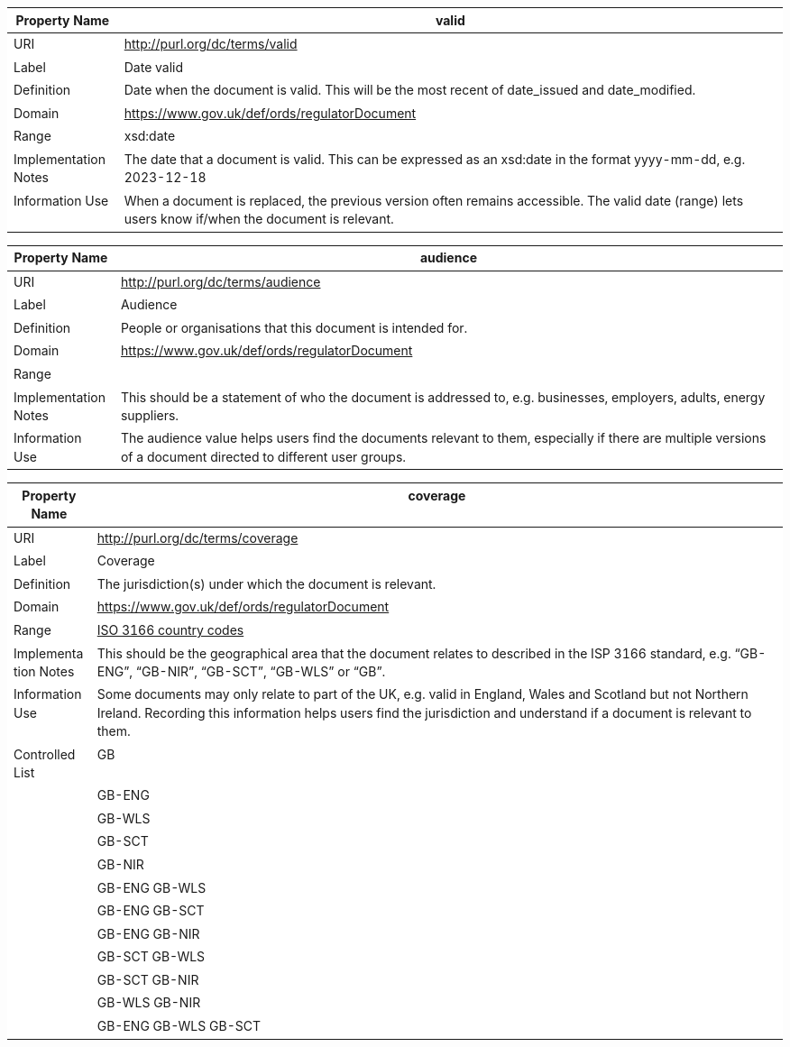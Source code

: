 | Property Name | valid |
| --- | --- |
| URI | <http://purl.org/dc/terms/valid> |
| Label | Date valid |
| Definition | Date when the document is valid. This will be the most recent of date_issued and date_modified. |
| Domain | <https://www.gov.uk/def/ords/regulatorDocument> |
| Range | xsd:date |
| Implementation Notes | The date that a document is valid. This can be expressed as an xsd:date in the format yyyy-mm-dd, e.g. 2023-12-18 |
| Information Use | When a document is replaced, the previous version often remains accessible. The valid date (range) lets users know if/when the document is relevant. |

| Property Name | audience |
| --- | --- |
| URI | <http://purl.org/dc/terms/audience> |
| Label | Audience |
| Definition | People or organisations that this document is intended for. |
| Domain | <https://www.gov.uk/def/ords/regulatorDocument> |
| Range |     |
| Implementation Notes | This should be a statement of who the document is addressed to, e.g. businesses, employers, adults, energy suppliers. |
| Information Use | The audience value helps users find the documents relevant to them, especially if there are multiple versions of a document directed to different user groups. |

| Property Name | coverage |
| --- | --- |
| URI | <http://purl.org/dc/terms/coverage> |
| Label | Coverage |
| Definition | The jurisdiction(s) under which the document is relevant. |
| Domain | <https://www.gov.uk/def/ords/regulatorDocument> |
| Range | [ISO 3166 country codes](https://www.iso.org/iso-3166-country-codes.html) |
| Implementation Notes | This should be the geographical area that the document relates to described in the ISP 3166 standard, e.g. “GB-ENG”, “GB-NIR”, “GB-SCT”, “GB-WLS” or “GB”. |
| Information Use | Some documents may only relate to part of the UK, e.g. valid in England, Wales and Scotland but not Northern Ireland. Recording this information helps users find the jurisdiction and understand if a document is relevant to them. |
| Controlled List | GB  |
|| GB-ENG |
|| GB-WLS |
|| GB-SCT |
|| GB-NIR |
|| GB-ENG GB-WLS |
|| GB-ENG GB-SCT |
|| GB-ENG GB-NIR |
|| GB-SCT GB-WLS |
|| GB-SCT GB-NIR |
|| GB-WLS GB-NIR |
|| GB-ENG GB-WLS GB-SCT |